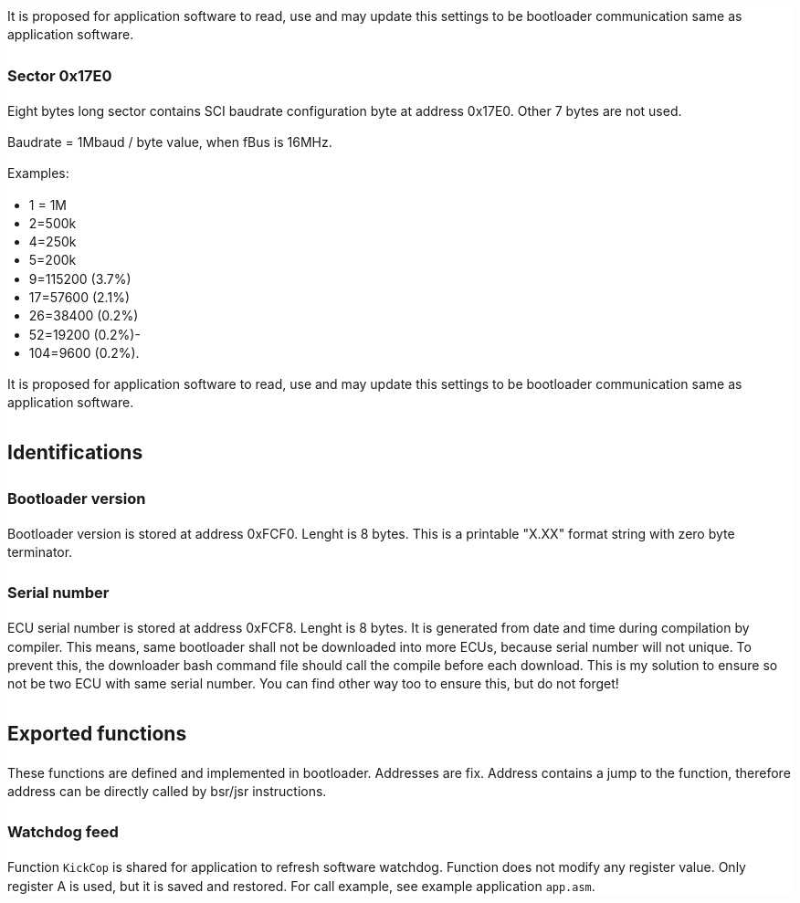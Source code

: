 It is proposed for application software to read, use and may update this settings to be bootloader communication same as application software.
 
### Sector 0x17E0

Eight bytes long sector contains SCI baudrate configuration byte at address 0x17E0. Other 7 bytes are not used.

Baudrate = 1Mbaud / byte value, when fBus is 16MHz.

Examples: 
- 1 = 1M
- 2=500k
- 4=250k
- 5=200k
- 9=115200 (3.7%)
- 17=57600 (2.1%)
- 26=38400 (0.2%)
- 52=19200 (0.2%)-
- 104=9600 (0.2%).

It is proposed for application software to read, use and may update this settings to be bootloader communication same as application software.

## Identifications

### Bootloader version

Bootloader version is stored at address 0xFCF0. Lenght is 8 bytes. This is a printable "X.XX" format string with zero byte terminator.

### Serial number

ECU serial number is stored at address 0xFCF8. Lenght is 8 bytes. It is generated from date and time during compilation by compiler.
This means, same bootloader shall not be downloaded into more ECUs, because serial number will not unique.
To prevent this, the downloader bash command file should call the compile before each download.
This is my solution to ensure so not be two ECU with same serial number. You can find other way too to ensure this, but do not forget!

## Exported functions

These functions are defined and implemented in bootloader.
Addresses are fix. Address contains a jump to the function, therefore address can be directly
called by bsr/jsr instructions.

### Watchdog feed

Function `KickCop` is shared for application to refresh software watchdog.
Function does not modify any register value. Only register A is used, but it is saved and restored. 
For call example, see example application `app.asm`.

